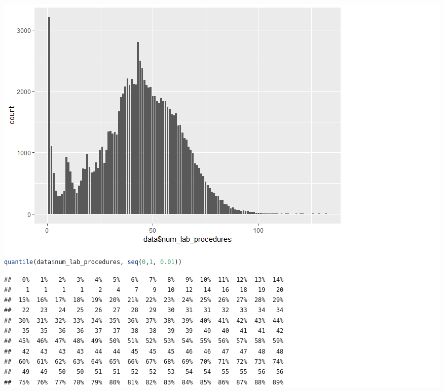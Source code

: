 ![](report01_files/figure-markdown_github/unnamed-chunk-31-1.png)

``` r
quantile(data$num_lab_procedures, seq(0,1, 0.01))
```

    ##   0%   1%   2%   3%   4%   5%   6%   7%   8%   9%  10%  11%  12%  13%  14% 
    ##    1    1    1    1    2    4    7    9   10   12   14   16   18   19   20 
    ##  15%  16%  17%  18%  19%  20%  21%  22%  23%  24%  25%  26%  27%  28%  29% 
    ##   22   23   24   25   26   27   28   29   30   31   31   32   33   34   34 
    ##  30%  31%  32%  33%  34%  35%  36%  37%  38%  39%  40%  41%  42%  43%  44% 
    ##   35   35   36   36   37   37   38   38   39   39   40   40   41   41   42 
    ##  45%  46%  47%  48%  49%  50%  51%  52%  53%  54%  55%  56%  57%  58%  59% 
    ##   42   43   43   43   44   44   45   45   45   46   46   47   47   48   48 
    ##  60%  61%  62%  63%  64%  65%  66%  67%  68%  69%  70%  71%  72%  73%  74% 
    ##   49   49   50   50   51   51   52   52   53   54   54   55   55   56   56 
    ##  75%  76%  77%  78%  79%  80%  81%  82%  83%  84%  85%  86%  87%  88%  89% 